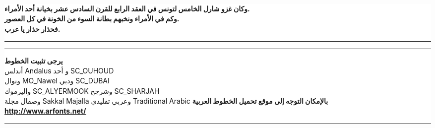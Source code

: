 **وكان غزو شارل الخامس لتونس في العقد الرابع للقرن السادس عشر بخيانة أحد الأمراء.  
وكم في الأمراء ونخبهم بطانة السوء من الخونة في كل العصور.  
فحذار حذار يا عرب.**

---

---

**يرجى تثبيت الخطوط**   
 أندلس Andalus  و أحد SC\_OUHOUD  
 ونوال MO\_Nawel  ودبي SC\_DUBAI   
 واليرموك SC\_ALYERMOOK  وشرجح SC\_SHARJAH   
 وصقال مجلة Sakkal Majalla وعربي تقليدي Traditional Arabic  **بالإمكان التوجه إلى موقع تحميل الخطوط العربية  
 http://www.arfonts.net/**

---

###